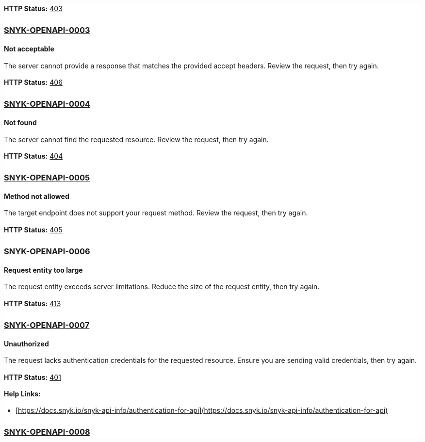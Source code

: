 **HTTP Status:** [403](https://developer.mozilla.org/en-US/docs/Web/HTTP/Status/403)

### [SNYK-OPENAPI-0003](#snyk-openapi-0003)
<a id="#SNYK-OPENAPI-0003"></a>

**Not acceptable**

The server cannot provide a response that matches the provided accept headers. Review the request, then try again.

**HTTP Status:** [406](https://developer.mozilla.org/en-US/docs/Web/HTTP/Status/406)

### [SNYK-OPENAPI-0004](#snyk-openapi-0004)
<a id="#SNYK-OPENAPI-0004"></a>

**Not found**

The server cannot find the requested resource. Review the request, then try again.

**HTTP Status:** [404](https://developer.mozilla.org/en-US/docs/Web/HTTP/Status/404)

### [SNYK-OPENAPI-0005](#snyk-openapi-0005)
<a id="#SNYK-OPENAPI-0005"></a>

**Method not allowed**

The target endpoint does not support your request method. Review the request, then try again.

**HTTP Status:** [405](https://developer.mozilla.org/en-US/docs/Web/HTTP/Status/405)

### [SNYK-OPENAPI-0006](#snyk-openapi-0006)
<a id="#SNYK-OPENAPI-0006"></a>

**Request entity too large**

The request entity exceeds server limitations. Reduce the size of the request entity, then try again.

**HTTP Status:** [413](https://developer.mozilla.org/en-US/docs/Web/HTTP/Status/413)

### [SNYK-OPENAPI-0007](#snyk-openapi-0007)
<a id="#SNYK-OPENAPI-0007"></a>

**Unauthorized**

The request lacks authentication credentials for the requested resource. Ensure you are sending valid credentials, then try again.

**HTTP Status:** [401](https://developer.mozilla.org/en-US/docs/Web/HTTP/Status/401)

**Help Links:**

* [https://docs.snyk.io/snyk-api-info/authentication-for-api](https://docs.snyk.io/snyk-api-info/authentication-for-api)

### [SNYK-OPENAPI-0008](#snyk-openapi-0008)
<a id="#SNYK-OPENAPI-0008"></a>
